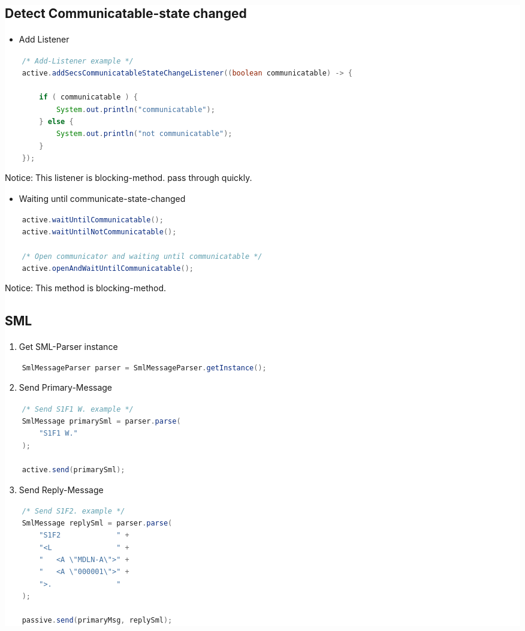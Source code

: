 ## Detect Communicatable-state changed

- Add Listener

```java
    /* Add-Listener example */
    active.addSecsCommunicatableStateChangeListener((boolean communicatable) -> {

        if ( communicatable ) {
            System.out.println("communicatable");
        } else {
            System.out.println("not communicatable");
        }
    });
```

Notice: This listener is blocking-method. pass through quickly.

- Waiting until communicate-state-changed

```java
    active.waitUntilCommunicatable();
    active.waitUntilNotCommunicatable();

    /* Open communicator and waiting until communicatable */
    active.openAndWaitUntilCommunicatable();
```

Notice: This method is blocking-method.

## SML

1. Get SML-Parser instance

```java
    SmlMessageParser parser = SmlMessageParser.getInstance();
```

2. Send Primary-Message

```java
    /* Send S1F1 W. example */
    SmlMessage primarySml = parser.parse(
        "S1F1 W."
    );

    active.send(primarySml);
```

3. Send Reply-Message

```java
    /* Send S1F2. example */
    SmlMessage replySml = parser.parse(
        "S1F2             " +
        "<L               " +
        "   <A \"MDLN-A\">" +
        "   <A \"000001\">" +
        ">.               "
    );

    passive.send(primaryMsg, replySml);
```
